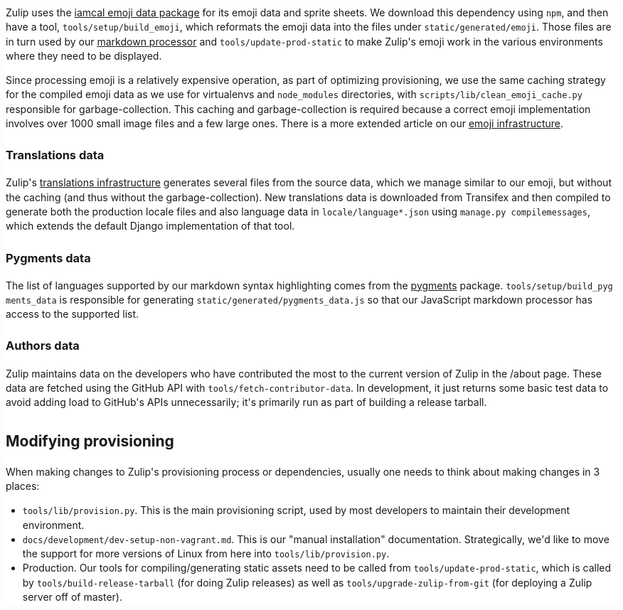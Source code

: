 Zulip uses the [iamcal emoji data package][iamcal] for its emoji data
and sprite sheets.  We download this dependency using `npm`, and then
have a tool, `tools/setup/build_emoji`, which reformats the emoji data
into the files under `static/generated/emoji`.  Those files are in
turn used by our [markdown processor](../subsystems/markdown.md) and
`tools/update-prod-static` to make Zulip's emoji work in the various
environments where they need to be displayed.

Since processing emoji is a relatively expensive operation, as part of
optimizing provisioning, we use the same caching strategy for the
compiled emoji data as we use for virtualenvs and `node_modules`
directories, with `scripts/lib/clean_emoji_cache.py` responsible for
garbage-collection.  This caching and garbage-collection is required
because a correct emoji implementation involves over 1000 small image
files and a few large ones.  There is a more extended article on our
[emoji infrastructure](emoji.md).

### Translations data

Zulip's [translations infrastructure](../translating/translating.md) generates
several files from the source data, which we manage similar to our
emoji, but without the caching (and thus without the
garbage-collection).  New translations data is downloaded from
Transifex and then compiled to generate both the production locale
files and also language data in `locale/language*.json` using
`manage.py compilemessages`, which extends the default Django
implementation of that tool.

### Pygments data

The list of languages supported by our markdown syntax highlighting
comes from the [pygments][] package.  `tools/setup/build_pygments_data` is
responsible for generating `static/generated/pygments_data.js` so that
our JavaScript markdown processor has access to the supported list.

### Authors data

Zulip maintains data on the developers who have contributed the most to
the current version of Zulip in the /about page.  These data are
fetched using the GitHub API with `tools/fetch-contributor-data`.  In
development, it just returns some basic test data to avoid adding load
to GitHub's APIs unnecessarily; it's primarily run as part of building
a release tarball.

## Modifying provisioning

When making changes to Zulip's provisioning process or dependencies,
usually one needs to think about making changes in 3 places:

* `tools/lib/provision.py`.  This is the main provisioning script,
  used by most developers to maintain their development environment.
* `docs/development/dev-setup-non-vagrant.md`.  This is our "manual installation"
  documentation.  Strategically, we'd like to move the support for more
  versions of Linux from here into `tools/lib/provision.py`.
* Production.  Our tools for compiling/generating static assets need
  to be called from `tools/update-prod-static`, which is called by
  `tools/build-release-tarball` (for doing Zulip releases) as well as
  `tools/upgrade-zulip-from-git` (for deploying a Zulip server off of
  master).

[virtualenv]: https://virtualenv.pypa.io/en/stable/
[virtualenv-clone]: https://github.com/edwardgeorge/virtualenv-clone/
[yarn]: https://yarnpkg.com/
[npm]: https://npmjs.com/
[iamcal]: https://github.com/iamcal/emoji-data
[pygments]: http://pygments.org/


[mypy-docs]: ../testing/mypy.md
[requirements-readme]: https://github.com/zulip/zulip/blob/master/requirements/README.md#requirements
[stack-overflow]: https://askubuntu.com/questions/8653/how-to-keep-processes-running-after-ending-ssh-session
[caching]: https://help.github.com/en/articles/caching-your-github-password-in-git